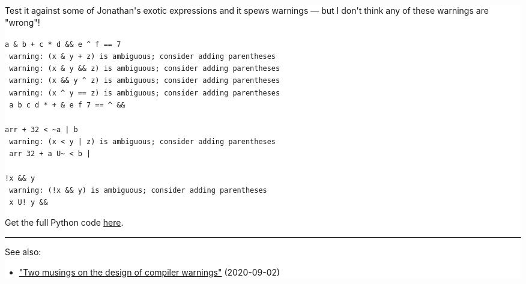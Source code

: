 Test it against some of Jonathan's exotic expressions and it spews warnings — but
I don't think any of these warnings are "wrong"!

    a & b + c * d && e ^ f == 7
     warning: (x & y + z) is ambiguous; consider adding parentheses
     warning: (x & y && z) is ambiguous; consider adding parentheses
     warning: (x && y ^ z) is ambiguous; consider adding parentheses
     warning: (x ^ y == z) is ambiguous; consider adding parentheses
     a b c d * + & e f 7 == ^ &&

    arr + 32 < ~a | b
     warning: (x < y | z) is ambiguous; consider adding parentheses
     arr 32 + a U~ < b |

    !x && y
     warning: (!x && y) is ambiguous; consider adding parentheses
     x U! y &&

Get the full Python code [here](/blog/code/2025-02-27-parser.py).

---

See also:

* ["Two musings on the design of compiler warnings"](/blog/2020/09/02/wparentheses/) (2020-09-02)
